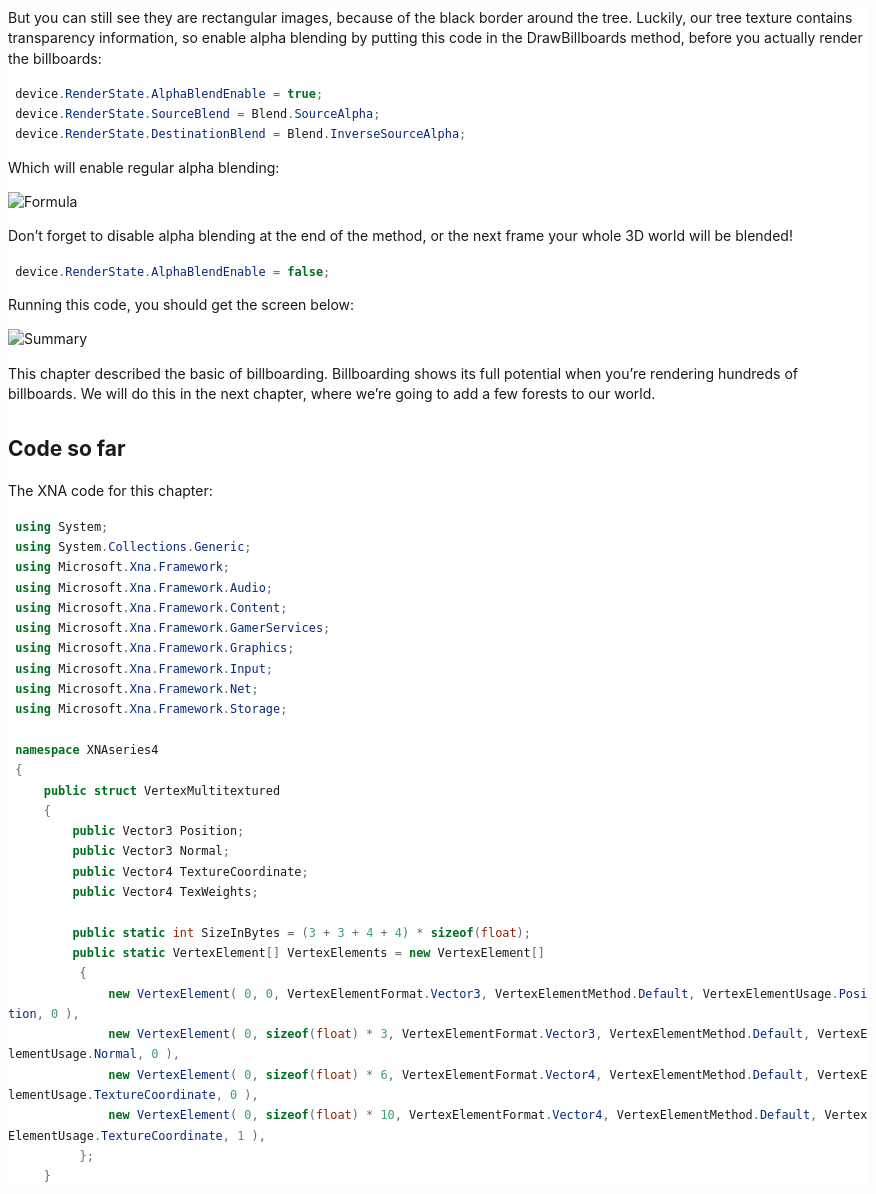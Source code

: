But you can still see they are rectangular images, because of the black border around the tree. Luckily, our tree texture contains transparency information, so enable alpha blending by putting this code in the DrawBillboards method, before you actually render the billboards:

```csharp
 device.RenderState.AlphaBlendEnable = true;
 device.RenderState.SourceBlend = Blend.SourceAlpha;
 device.RenderState.DestinationBlend = Blend.InverseSourceAlpha;
```

Which will enable regular alpha blending:

![Formula](https://github.com/simondarksidej/XNAGameStudio/raw/archive/Images/Riemers/3DXNA4-15Billboarding3.png?raw=true)

Don’t forget to disable alpha blending at the end of the method, or the next frame your whole 3D world will be blended!

```csharp
 device.RenderState.AlphaBlendEnable = false;
```

Running this code, you should get the screen below:

![Summary](https://github.com/simondarksidej/XNAGameStudio/raw/archive/Images/Riemers/3DXNA4-15Billboarding4.jpg?raw=true)

This chapter described the basic of billboarding. Billboarding shows its full potential when you’re rendering hundreds of billboards. We will do this in the next chapter, where we’re going to add a few forests to our world.

## Code so far

The XNA code for this chapter:

```csharp
 using System;
 using System.Collections.Generic;
 using Microsoft.Xna.Framework;
 using Microsoft.Xna.Framework.Audio;
 using Microsoft.Xna.Framework.Content;
 using Microsoft.Xna.Framework.GamerServices;
 using Microsoft.Xna.Framework.Graphics;
 using Microsoft.Xna.Framework.Input;
 using Microsoft.Xna.Framework.Net;
 using Microsoft.Xna.Framework.Storage;
 
 namespace XNAseries4
 {
     public struct VertexMultitextured
     {
         public Vector3 Position;
         public Vector3 Normal;
         public Vector4 TextureCoordinate;
         public Vector4 TexWeights;
 
         public static int SizeInBytes = (3 + 3 + 4 + 4) * sizeof(float);
         public static VertexElement[] VertexElements = new VertexElement[]
          {
              new VertexElement( 0, 0, VertexElementFormat.Vector3, VertexElementMethod.Default, VertexElementUsage.Position, 0 ),
              new VertexElement( 0, sizeof(float) * 3, VertexElementFormat.Vector3, VertexElementMethod.Default, VertexElementUsage.Normal, 0 ),
              new VertexElement( 0, sizeof(float) * 6, VertexElementFormat.Vector4, VertexElementMethod.Default, VertexElementUsage.TextureCoordinate, 0 ),
              new VertexElement( 0, sizeof(float) * 10, VertexElementFormat.Vector4, VertexElementMethod.Default, VertexElementUsage.TextureCoordinate, 1 ),
          };
     }
```